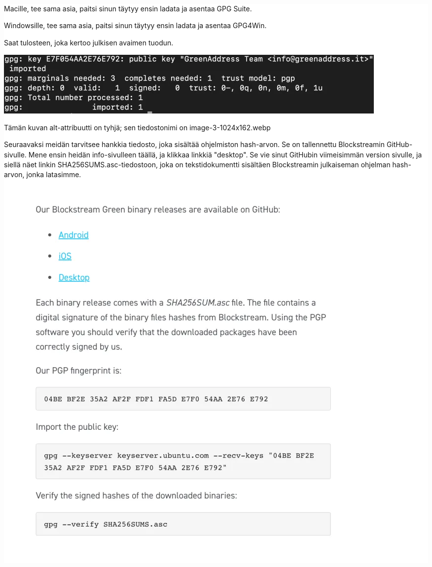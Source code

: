 Macille, tee sama asia, paitsi sinun täytyy ensin ladata ja asentaa GPG Suite.

Windowsille, tee sama asia, paitsi sinun täytyy ensin ladata ja asentaa GPG4Win.

Saat tulosteen, joka kertoo julkisen avaimen tuodun.

![kuva](assets/9.webp)

Tämän kuvan alt-attribuutti on tyhjä; sen tiedostonimi on image-3-1024x162.webp

Seuraavaksi meidän tarvitsee hankkia tiedosto, joka sisältää ohjelmiston hash-arvon. Se on tallennettu Blockstreamin GitHub-sivulle. Mene ensin heidän info-sivulleen täällä, ja klikkaa linkkiä "desktop". Se vie sinut GitHubin viimeisimmän version sivulle, ja siellä näet linkin SHA256SUMS.asc-tiedostoon, joka on tekstidokumentti sisältäen Blockstreamin julkaiseman ohjelman hash-arvon, jonka latasimme.

![kuva](assets/10.webp)
